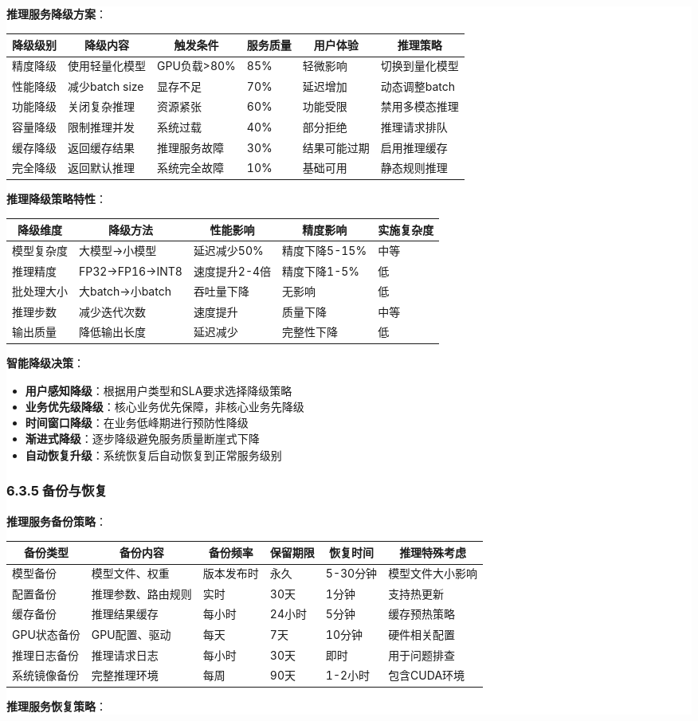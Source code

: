 **推理服务降级方案**：

| 降级级别 | 降级内容 | 触发条件 | 服务质量 | 用户体验 | 推理策略 |
|---------|---------|---------|---------|----------|----------|
| 精度降级 | 使用轻量化模型 | GPU负载>80% | 85% | 轻微影响 | 切换到量化模型 |
| 性能降级 | 减少batch size | 显存不足 | 70% | 延迟增加 | 动态调整batch |
| 功能降级 | 关闭复杂推理 | 资源紧张 | 60% | 功能受限 | 禁用多模态推理 |
| 容量降级 | 限制推理并发 | 系统过载 | 40% | 部分拒绝 | 推理请求排队 |
| 缓存降级 | 返回缓存结果 | 推理服务故障 | 30% | 结果可能过期 | 启用推理缓存 |
| 完全降级 | 返回默认推理 | 系统完全故障 | 10% | 基础可用 | 静态规则推理 |

**推理降级策略特性**：

| 降级维度 | 降级方法 | 性能影响 | 精度影响 | 实施复杂度 |
|---------|---------|---------|---------|----------|
| 模型复杂度 | 大模型→小模型 | 延迟减少50% | 精度下降5-15% | 中等 |
| 推理精度 | FP32→FP16→INT8 | 速度提升2-4倍 | 精度下降1-5% | 低 |
| 批处理大小 | 大batch→小batch | 吞吐量下降 | 无影响 | 低 |
| 推理步数 | 减少迭代次数 | 速度提升 | 质量下降 | 中等 |
| 输出质量 | 降低输出长度 | 延迟减少 | 完整性下降 | 低 |

**智能降级决策**：

- **用户感知降级**：根据用户类型和SLA要求选择降级策略
- **业务优先级降级**：核心业务优先保障，非核心业务先降级
- **时间窗口降级**：在业务低峰期进行预防性降级
- **渐进式降级**：逐步降级避免服务质量断崖式下降
- **自动恢复升级**：系统恢复后自动恢复到正常服务级别

### 6.3.5 备份与恢复

**推理服务备份策略**：

| 备份类型 | 备份内容 | 备份频率 | 保留期限 | 恢复时间 | 推理特殊考虑 |
|---------|---------|---------|---------|----------|-------------|
| 模型备份 | 模型文件、权重 | 版本发布时 | 永久 | 5-30分钟 | 模型文件大小影响 |
| 配置备份 | 推理参数、路由规则 | 实时 | 30天 | 1分钟 | 支持热更新 |
| 缓存备份 | 推理结果缓存 | 每小时 | 24小时 | 5分钟 | 缓存预热策略 |
| GPU状态备份 | GPU配置、驱动 | 每天 | 7天 | 10分钟 | 硬件相关配置 |
| 推理日志备份 | 推理请求日志 | 每小时 | 30天 | 即时 | 用于问题排查 |
| 系统镜像备份 | 完整推理环境 | 每周 | 90天 | 1-2小时 | 包含CUDA环境 |

**推理服务恢复策略**：
